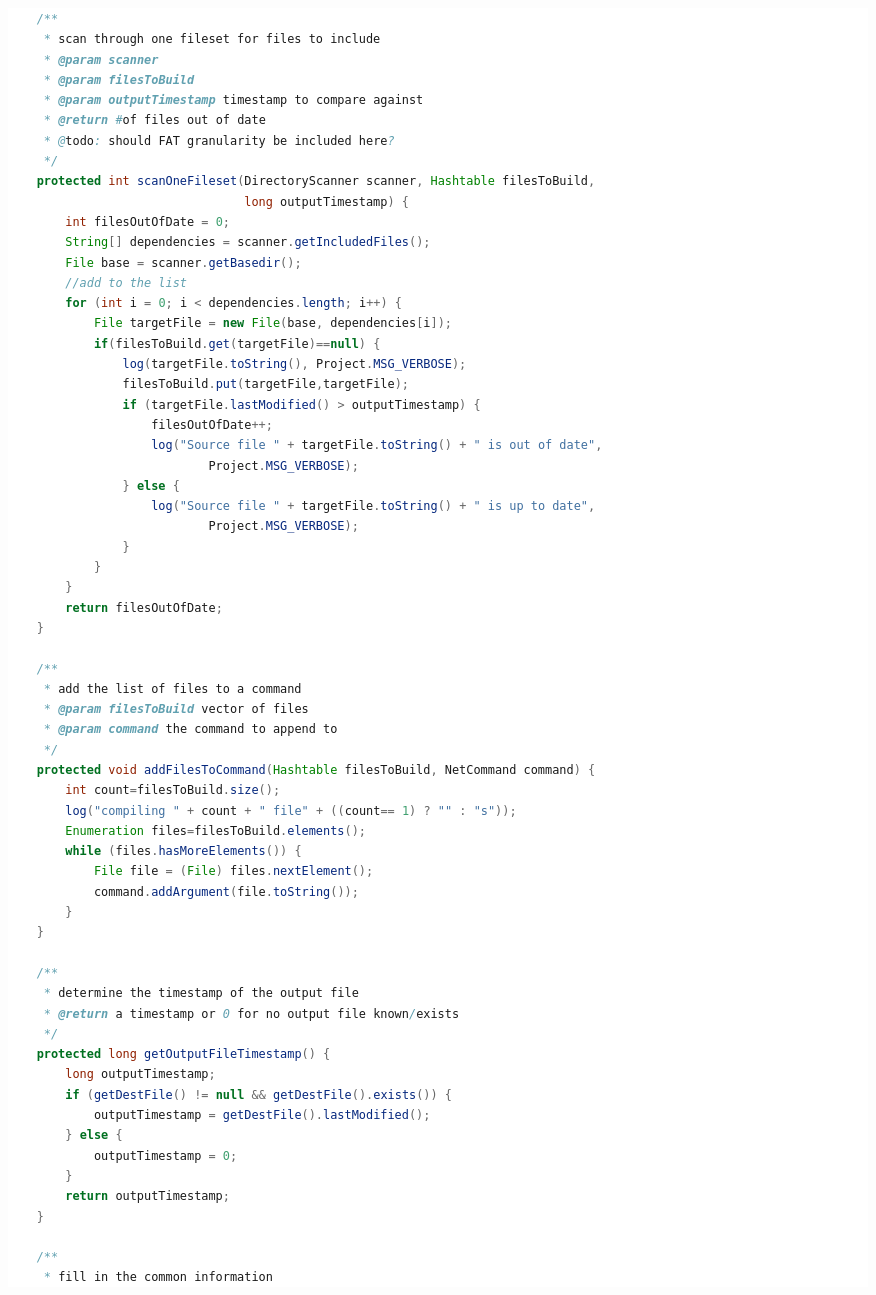 ```java
    /**
     * scan through one fileset for files to include
     * @param scanner
     * @param filesToBuild
     * @param outputTimestamp timestamp to compare against
     * @return #of files out of date
     * @todo: should FAT granularity be included here?
     */
    protected int scanOneFileset(DirectoryScanner scanner, Hashtable filesToBuild,
                                 long outputTimestamp) {
        int filesOutOfDate = 0;
        String[] dependencies = scanner.getIncludedFiles();
        File base = scanner.getBasedir();
        //add to the list
        for (int i = 0; i < dependencies.length; i++) {
            File targetFile = new File(base, dependencies[i]);
            if(filesToBuild.get(targetFile)==null) {
                log(targetFile.toString(), Project.MSG_VERBOSE);
                filesToBuild.put(targetFile,targetFile);
                if (targetFile.lastModified() > outputTimestamp) {
                    filesOutOfDate++;
                    log("Source file " + targetFile.toString() + " is out of date",
                            Project.MSG_VERBOSE);
                } else {
                    log("Source file " + targetFile.toString() + " is up to date",
                            Project.MSG_VERBOSE);
                }
            }
        }
        return filesOutOfDate;
    }

    /**
     * add the list of files to a command
     * @param filesToBuild vector of files
     * @param command the command to append to
     */
    protected void addFilesToCommand(Hashtable filesToBuild, NetCommand command) {
        int count=filesToBuild.size();
        log("compiling " + count + " file" + ((count== 1) ? "" : "s"));
        Enumeration files=filesToBuild.elements();
        while (files.hasMoreElements()) {
            File file = (File) files.nextElement();
            command.addArgument(file.toString());
        }
    }

    /**
     * determine the timestamp of the output file
     * @return a timestamp or 0 for no output file known/exists
     */
    protected long getOutputFileTimestamp() {
        long outputTimestamp;
        if (getDestFile() != null && getDestFile().exists()) {
            outputTimestamp = getDestFile().lastModified();
        } else {
            outputTimestamp = 0;
        }
        return outputTimestamp;
    }

    /**
     * fill in the common information
```